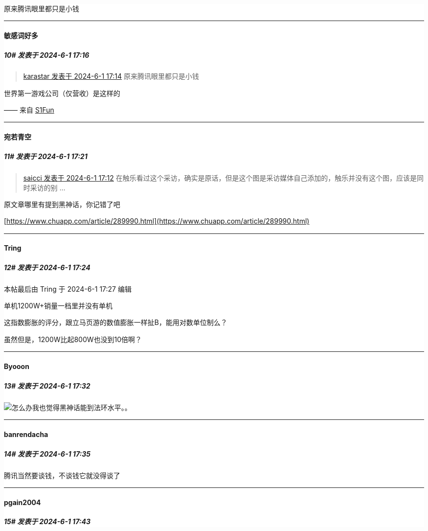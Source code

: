 原来腾讯眼里都只是小钱

*****

####  敏感词好多  
##### 10#       发表于 2024-6-1 17:16

<blockquote><a href="httphttps://bbs.saraba1st.com/2b/forum.php?mod=redirect&amp;goto=findpost&amp;pid=65079253&amp;ptid=2185796" target="_blank">karastar 发表于 2024-6-1 17:14</a>
原来腾讯眼里都只是小钱</blockquote>
世界第一游戏公司（仅营收）是这样的

—— 来自 [S1Fun](https://s1fun.koalcat.com)

*****

####  宛若青空  
##### 11#       发表于 2024-6-1 17:21

<blockquote><a href="httphttps://bbs.saraba1st.com/2b/forum.php?mod=redirect&amp;goto=findpost&amp;pid=65079238&amp;ptid=2185796" target="_blank">saicci 发表于 2024-6-1 17:12</a>
在触乐看过这个采访，确实是原话，但是这个图是采访媒体自己添加的，触乐并没有这个图，应该是同时采访的别 ...</blockquote>
原文章哪里有提到黑神话，你记错了吧

[https://www.chuapp.com/article/289990.html](https://www.chuapp.com/article/289990.html)

*****

####  Tring  
##### 12#       发表于 2024-6-1 17:24

 本帖最后由 Tring 于 2024-6-1 17:27 编辑 

单机1200W+销量一档里并没有单机

这指数膨胀的评分，跟立马页游的数值膨胀一样扯B，能用对数单位制么？

虽然但是，1200W比起800W也没到10倍啊？

*****

####  Byooon  
##### 13#       发表于 2024-6-1 17:32

<img src="https://static.saraba1st.com/image/smiley/face2017/220.png" referrerpolicy="no-referrer">怎么办我也觉得黑神话能到法环水平。。

*****

####  banrendacha  
##### 14#       发表于 2024-6-1 17:35

腾讯当然要谈钱，不谈钱它就没得谈了

*****

####  pgain2004  
##### 15#       发表于 2024-6-1 17:43
